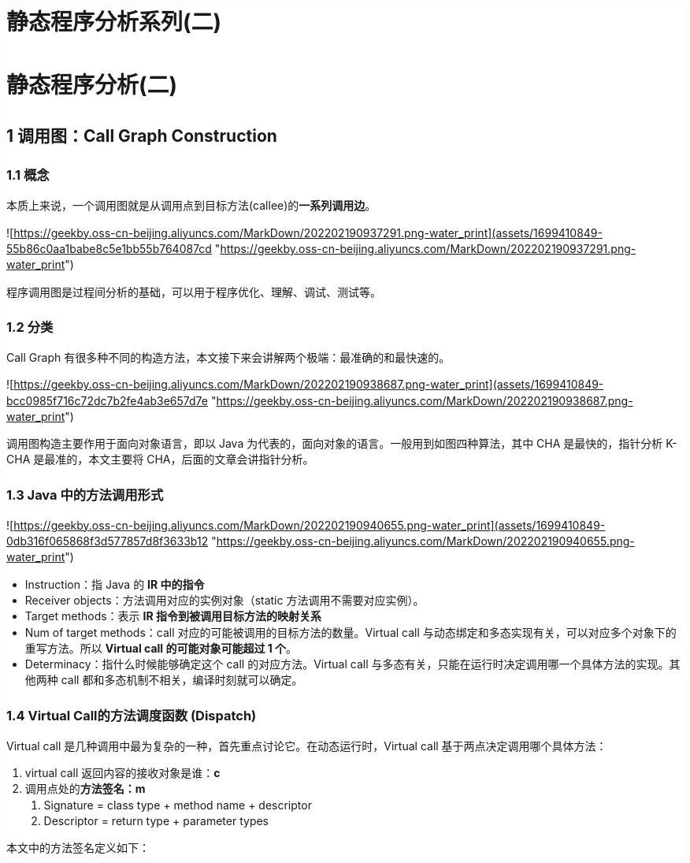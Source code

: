 

# 静态程序分析系列(二)

# [](#%E9%9D%99%E6%80%81%E7%A8%8B%E5%BA%8F%E5%88%86%E6%9E%90%E4%BA%8C)静态程序分析(二)

## [](#1-%E8%B0%83%E7%94%A8%E5%9B%BEcall-graph-construction)1 调用图：Call Graph Construction

### [](#11-%E6%A6%82%E5%BF%B5)1.1 概念

本质上来说，一个调用图就是从调用点到目标方法(callee)的**一系列调用边**。

![https://geekby.oss-cn-beijing.aliyuncs.com/MarkDown/202202190937291.png-water_print](assets/1699410849-55b86c0aa1babe8c5e1bb55b764087cd "https://geekby.oss-cn-beijing.aliyuncs.com/MarkDown/202202190937291.png-water_print")

程序调用图是过程间分析的基础，可以用于程序优化、理解、调试、测试等。

### [](#12-%E5%88%86%E7%B1%BB)1.2 分类

Call Graph 有很多种不同的构造方法，本文接下来会讲解两个极端：最准确的和最快速的。

![https://geekby.oss-cn-beijing.aliyuncs.com/MarkDown/202202190938687.png-water_print](assets/1699410849-bcc0985f716c72dc7b2fe4ab3e657d7e "https://geekby.oss-cn-beijing.aliyuncs.com/MarkDown/202202190938687.png-water_print")

调用图构造主要作用于面向对象语言，即以 Java 为代表的，面向对象的语言。一般用到如图四种算法，其中 CHA 是最快的，指针分析 K-CHA 是最准的，本文主要将 CHA，后面的文章会讲指针分析。

### [](#13-java-%E4%B8%AD%E7%9A%84%E6%96%B9%E6%B3%95%E8%B0%83%E7%94%A8%E5%BD%A2%E5%BC%8F)1.3 Java 中的方法调用形式

![https://geekby.oss-cn-beijing.aliyuncs.com/MarkDown/202202190940655.png-water_print](assets/1699410849-0db316f065868f3d577857d8f3633b12 "https://geekby.oss-cn-beijing.aliyuncs.com/MarkDown/202202190940655.png-water_print")

-   Instruction：指 Java 的 **IR 中的指令**
-   Receiver objects：方法调用对应的实例对象（static 方法调用不需要对应实例）。
-   Target methods：表示 **IR 指令到被调用目标方法的映射关系**
-   Num of target methods：call 对应的可能被调用的目标方法的数量。Virtual call 与动态绑定和多态实现有关，可以对应多个对象下的重写方法。所以 **Virtual call 的可能对象可能超过 1 个**。
-   Determinacy：指什么时候能够确定这个 call 的对应方法。Virtual call 与多态有关，只能在运行时决定调用哪一个具体方法的实现。其他两种 call 都和多态机制不相关，编译时刻就可以确定。

### [](#14-virtual-call%E7%9A%84%E6%96%B9%E6%B3%95%E8%B0%83%E5%BA%A6%E5%87%BD%E6%95%B0-dispatch)1.4 Virtual Call的方法调度函数 (Dispatch)

Virtual call 是几种调用中最为复杂的一种，首先重点讨论它。在动态运行时，Virtual call 基于两点决定调用哪个具体方法：

1.  virtual call 返回内容的接收对象是谁：**c**
2.  调用点处的**方法签名：m**
    1.  Signature = class type + method name + descriptor
    2.  Descriptor = return type + parameter types

本文中的方法签名定义如下：
